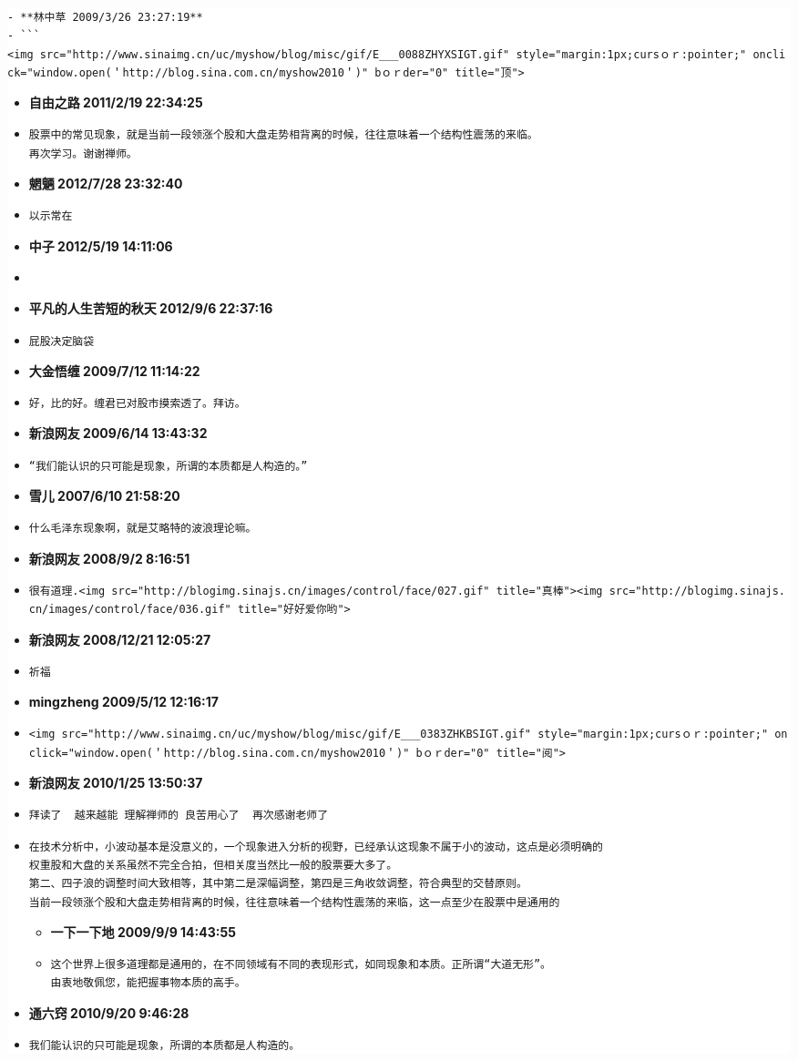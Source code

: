  ```
- **林中草 2009/3/26 23:27:19**
- ```
  <img src="http://www.sinaimg.cn/uc/myshow/blog/misc/gif/E___0088ZHYXSIGT.gif" style="margin:1px;cursｏｒ:pointer;" onclick="window.open(＇http://blog.sina.com.cn/myshow2010＇)" bｏｒder="0" title="顶">
  ```
- **自由之路 2011/2/19 22:34:25**
- ```
  股票中的常见现象，就是当前一段领涨个股和大盘走势相背离的时候，往往意味着一个结构性震荡的来临。
  再次学习。谢谢禅师。
  ```
- **魍魉 2012/7/28 23:32:40**
- ```
  以示常在
  ```
- **中子 2012/5/19 14:11:06**
- ```

  ```
- **平凡的人生苦短的秋天 2012/9/6 22:37:16**
- ```
  屁股决定脑袋
  ```
- **大金悟缠 2009/7/12 11:14:22**
- ```
  好，比的好。缠君已对股市摸索透了。拜访。
  ```
- **新浪网友 2009/6/14 13:43:32**
- ```
  “我们能认识的只可能是现象，所谓的本质都是人构造的。”
  ```
- **雪儿 2007/6/10 21:58:20**
- ```
  什么毛泽东现象啊，就是艾略特的波浪理论嘛。
  ```
- **新浪网友 2008/9/2 8:16:51**
- ```
  很有道理.<img src="http://blogimg.sinajs.cn/images/control/face/027.gif" title="真棒"><img src="http://blogimg.sinajs.cn/images/control/face/036.gif" title="好好爱你哟">
  ```
- **新浪网友 2008/12/21 12:05:27**
- ```
  祈福
  ```
- **mingzheng 2009/5/12 12:16:17**
- ```
  <img src="http://www.sinaimg.cn/uc/myshow/blog/misc/gif/E___0383ZHKBSIGT.gif" style="margin:1px;cursｏｒ:pointer;" onclick="window.open(＇http://blog.sina.com.cn/myshow2010＇)" bｏｒder="0" title="阅">
  ```
- **新浪网友 2010/1/25 13:50:37**
- ```
  拜读了  越来越能 理解禅师的 良苦用心了  再次感谢老师了
  ```
- ```
  在技术分析中，小波动基本是没意义的，一个现象进入分析的视野，已经承认这现象不属于小的波动，这点是必须明确的
  权重股和大盘的关系虽然不完全合拍，但相关度当然比一般的股票要大多了。
  第二、四子浪的调整时间大致相等，其中第二是深幅调整，第四是三角收敛调整，符合典型的交替原则。
  当前一段领涨个股和大盘走势相背离的时候，往往意味着一个结构性震荡的来临，这一点至少在股票中是通用的
  ```
   - **一下一下地 2009/9/9 14:43:55**
   - ```
     这个世界上很多道理都是通用的，在不同领域有不同的表现形式，如同现象和本质。正所谓“大道无形”。
     由衷地敬佩您，能把握事物本质的高手。
     ```
- **通六窍 2010/9/20 9:46:28**
- ```
  我们能认识的只可能是现象，所谓的本质都是人构造的。
